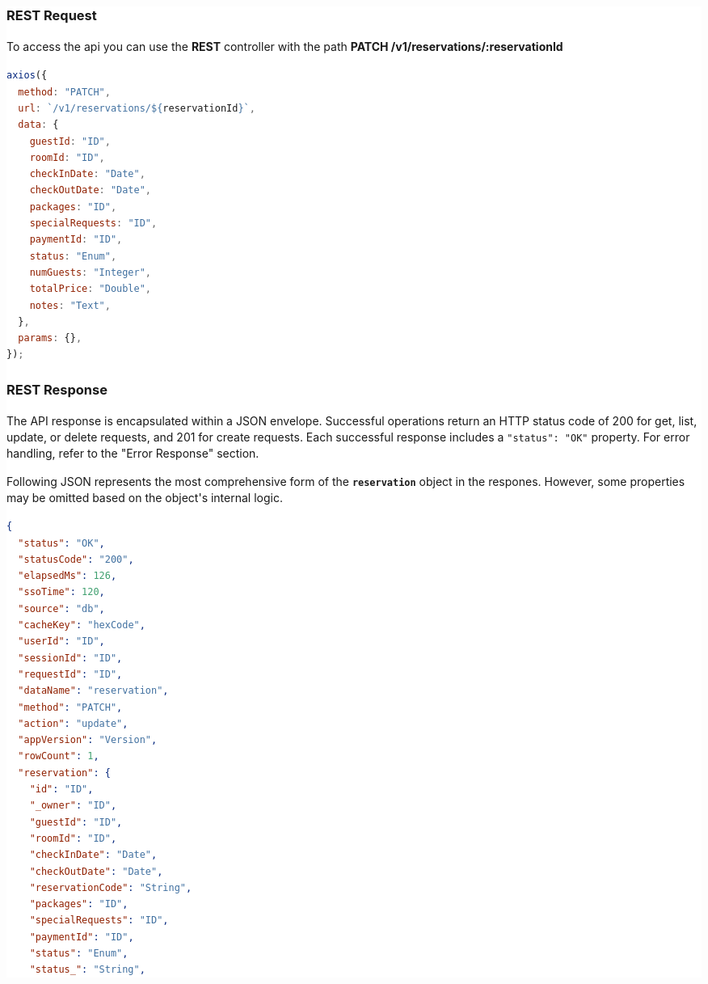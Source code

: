 ### REST Request

To access the api you can use the **REST** controller with the path **PATCH /v1/reservations/:reservationId**

```js
axios({
  method: "PATCH",
  url: `/v1/reservations/${reservationId}`,
  data: {
    guestId: "ID",
    roomId: "ID",
    checkInDate: "Date",
    checkOutDate: "Date",
    packages: "ID",
    specialRequests: "ID",
    paymentId: "ID",
    status: "Enum",
    numGuests: "Integer",
    totalPrice: "Double",
    notes: "Text",
  },
  params: {},
});
```

### REST Response

The API response is encapsulated within a JSON envelope. Successful operations return an HTTP status code of 200 for get, list, update, or delete requests, and 201 for create requests. Each successful response includes a `"status": "OK"` property. For error handling, refer to the "Error Response" section.

Following JSON represents the most comprehensive form of the **`reservation`** object in the respones. However, some properties may be omitted based on the object's internal logic.

```json
{
  "status": "OK",
  "statusCode": "200",
  "elapsedMs": 126,
  "ssoTime": 120,
  "source": "db",
  "cacheKey": "hexCode",
  "userId": "ID",
  "sessionId": "ID",
  "requestId": "ID",
  "dataName": "reservation",
  "method": "PATCH",
  "action": "update",
  "appVersion": "Version",
  "rowCount": 1,
  "reservation": {
    "id": "ID",
    "_owner": "ID",
    "guestId": "ID",
    "roomId": "ID",
    "checkInDate": "Date",
    "checkOutDate": "Date",
    "reservationCode": "String",
    "packages": "ID",
    "specialRequests": "ID",
    "paymentId": "ID",
    "status": "Enum",
    "status_": "String",
```